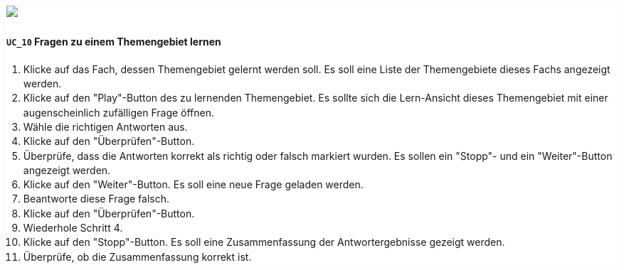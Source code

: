![](./Ablaufdiagramm/Themengebiet_Löschen.drawio.png)

#### `UC_10` Fragen zu einem Themengebiet lernen
  

1. Klicke auf das Fach, dessen Themengebiet gelernt werden soll. Es soll eine Liste der Themengebiete dieses Fachs angezeigt werden.
2. Klicke auf den "Play"-Button des zu lernenden Themengebiet. Es sollte sich die Lern-Ansicht dieses Themengebiet mit einer augenscheinlich zufälligen Frage öffnen.
3. Wähle die richtigen Antworten aus.
4. Klicke auf den "Überprüfen"-Button.
5. Überprüfe, dass die Antworten korrekt als richtig oder falsch markiert wurden. Es sollen ein "Stopp"- und ein "Weiter"-Button angezeigt werden.
6. Klicke auf den "Weiter"-Button. Es soll eine neue Frage geladen werden.
7. Beantworte diese Frage falsch.
8. Klicke auf den "Überprüfen"-Button.
9.  Wiederhole Schritt 4.
10. Klicke auf den "Stopp"-Button. Es soll eine Zusammenfassung der Antwortergebnisse gezeigt werden.
11. Überprüfe, ob die Zusammenfassung korrekt ist.
